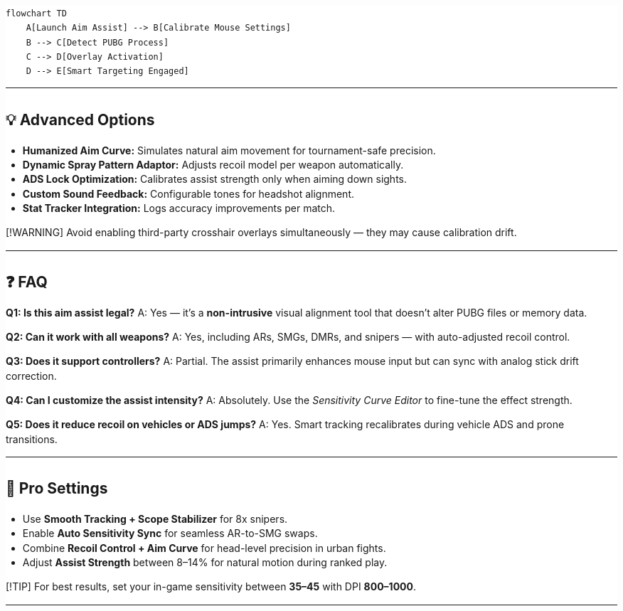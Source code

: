 ```mermaid
flowchart TD
    A[Launch Aim Assist] --> B[Calibrate Mouse Settings]
    B --> C[Detect PUBG Process]
    C --> D[Overlay Activation]
    D --> E[Smart Targeting Engaged]
```

---

## 💡 Advanced Options

* **Humanized Aim Curve:** Simulates natural aim movement for tournament-safe precision.
* **Dynamic Spray Pattern Adaptor:** Adjusts recoil model per weapon automatically.
* **ADS Lock Optimization:** Calibrates assist strength only when aiming down sights.
* **Custom Sound Feedback:** Configurable tones for headshot alignment.
* **Stat Tracker Integration:** Logs accuracy improvements per match.

[!WARNING]
Avoid enabling third-party crosshair overlays simultaneously — they may cause calibration drift.

---

## ❓ FAQ

**Q1: Is this aim assist legal?**
A: Yes — it’s a **non-intrusive** visual alignment tool that doesn’t alter PUBG files or memory data.

**Q2: Can it work with all weapons?**
A: Yes, including ARs, SMGs, DMRs, and snipers — with auto-adjusted recoil control.

**Q3: Does it support controllers?**
A: Partial. The assist primarily enhances mouse input but can sync with analog stick drift correction.

**Q4: Can I customize the assist intensity?**
A: Absolutely. Use the *Sensitivity Curve Editor* to fine-tune the effect strength.

**Q5: Does it reduce recoil on vehicles or ADS jumps?**
A: Yes. Smart tracking recalibrates during vehicle ADS and prone transitions.

---

## 🎯 Pro Settings

* Use **Smooth Tracking + Scope Stabilizer** for 8x snipers.
* Enable **Auto Sensitivity Sync** for seamless AR-to-SMG swaps.
* Combine **Recoil Control + Aim Curve** for head-level precision in urban fights.
* Adjust **Assist Strength** between 8–14% for natural motion during ranked play.

[!TIP]
For best results, set your in-game sensitivity between **35–45** with DPI **800–1000**.

---
